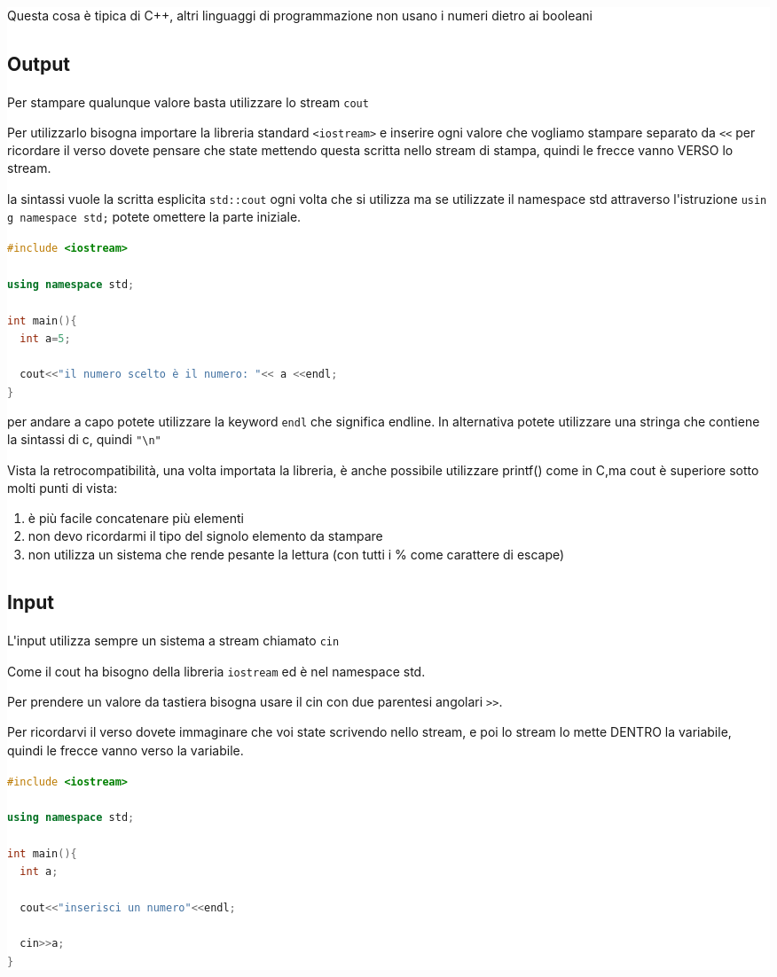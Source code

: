 Questa cosa è tipica di C++, altri linguaggi di programmazione non usano i numeri dietro ai booleani

## Output

Per stampare qualunque valore basta utilizzare lo stream `cout` 

Per utilizzarlo bisogna importare la libreria standard `<iostream>` e inserire ogni valore che vogliamo stampare separato da `<<` per ricordare il verso dovete pensare che state mettendo questa scritta nello stream di stampa, quindi le frecce vanno VERSO lo stream.

la sintassi vuole la scritta esplicita `std::cout` ogni volta che si utilizza ma se utilizzate il namespace std attraverso l'istruzione `using namespace std;` potete omettere la parte iniziale.

```cpp
#include <iostream>

using namespace std;

int main(){
  int a=5;

  cout<<"il numero scelto è il numero: "<< a <<endl;
}
```

per andare a capo potete utilizzare la keyword `endl` che significa endline. In alternativa potete utilizzare una stringa che contiene la sintassi di c, quindi `"\n"`

Vista la retrocompatibilità, una volta importata la libreria, è anche possibile utilizzare printf() come in C,ma cout è superiore sotto molti punti di vista:

1. è più facile concatenare più elementi
2. non devo ricordarmi il tipo del signolo elemento da stampare
3. non utilizza un sistema che rende pesante la lettura (con tutti i % come carattere di escape)

## Input

L'input utilizza sempre un sistema a stream chiamato `cin`

Come il cout ha bisogno della libreria `iostream` ed è nel namespace std.

Per prendere un valore da tastiera bisogna usare il cin con due parentesi angolari `>>`.

Per ricordarvi il verso dovete immaginare che voi state scrivendo nello stream, e poi lo stream lo mette DENTRO la variabile, quindi le frecce vanno verso la variabile.

```cpp
#include <iostream>

using namespace std;

int main(){
  int a;

  cout<<"inserisci un numero"<<endl;

  cin>>a;
}
```
